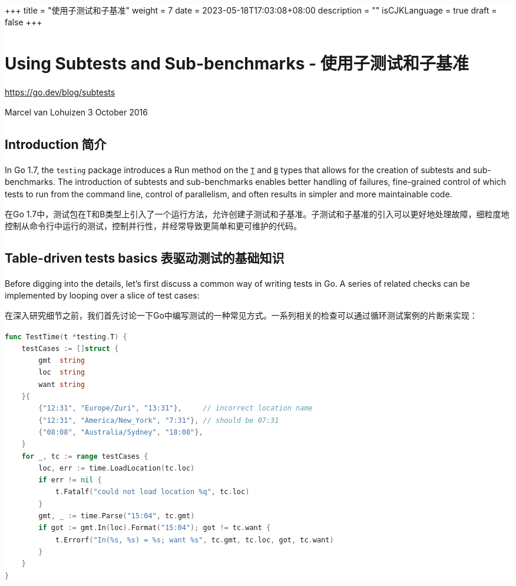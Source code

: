 +++
title = "使用子测试和子基准"
weight = 7
date = 2023-05-18T17:03:08+08:00
description = ""
isCJKLanguage = true
draft = false
+++

# Using Subtests and Sub-benchmarks - 使用子测试和子基准

https://go.dev/blog/subtests

Marcel van Lohuizen
3 October 2016

## Introduction 简介

In Go 1.7, the `testing` package introduces a Run method on the [`T`](https://go.dev/pkg/testing/#T.Run) and [`B`](https://go.dev/pkg/testing/#B.Run) types that allows for the creation of subtests and sub-benchmarks. The introduction of subtests and sub-benchmarks enables better handling of failures, fine-grained control of which tests to run from the command line, control of parallelism, and often results in simpler and more maintainable code.

在Go 1.7中，测试包在T和B类型上引入了一个运行方法，允许创建子测试和子基准。子测试和子基准的引入可以更好地处理故障，细粒度地控制从命令行中运行的测试，控制并行性，并经常导致更简单和更可维护的代码。

## Table-driven tests basics 表驱动测试的基础知识

Before digging into the details, let’s first discuss a common way of writing tests in Go. A series of related checks can be implemented by looping over a slice of test cases:

在深入研究细节之前，我们首先讨论一下Go中编写测试的一种常见方式。一系列相关的检查可以通过循环测试案例的片断来实现：

```go linenums="1"
func TestTime(t *testing.T) {
    testCases := []struct {
        gmt  string
        loc  string
        want string
    }{
        {"12:31", "Europe/Zuri", "13:31"},     // incorrect location name
        {"12:31", "America/New_York", "7:31"}, // should be 07:31
        {"08:08", "Australia/Sydney", "18:08"},
    }
    for _, tc := range testCases {
        loc, err := time.LoadLocation(tc.loc)
        if err != nil {
            t.Fatalf("could not load location %q", tc.loc)
        }
        gmt, _ := time.Parse("15:04", tc.gmt)
        if got := gmt.In(loc).Format("15:04"); got != tc.want {
            t.Errorf("In(%s, %s) = %s; want %s", tc.gmt, tc.loc, got, tc.want)
        }
    }
}
```
